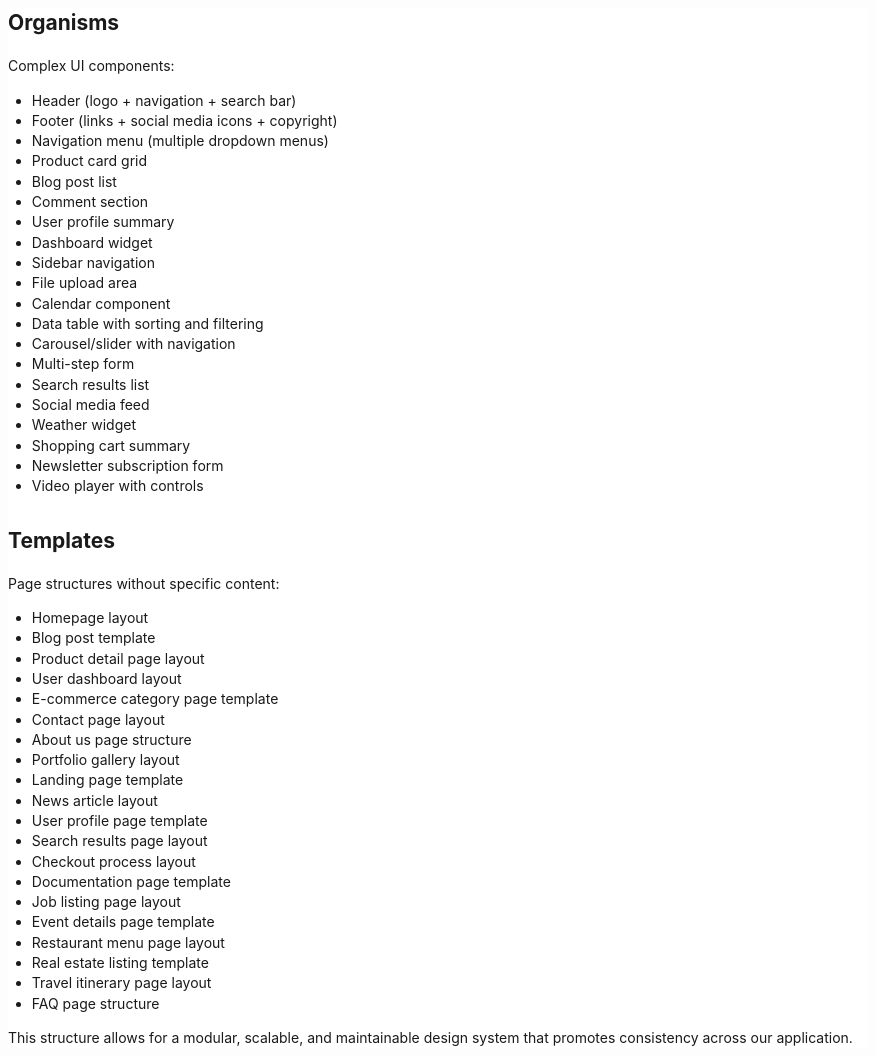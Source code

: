 ## Organisms

Complex UI components:

- Header (logo + navigation + search bar)
- Footer (links + social media icons + copyright)
- Navigation menu (multiple dropdown menus)
- Product card grid
- Blog post list
- Comment section
- User profile summary
- Dashboard widget
- Sidebar navigation
- File upload area
- Calendar component
- Data table with sorting and filtering
- Carousel/slider with navigation
- Multi-step form
- Search results list
- Social media feed
- Weather widget
- Shopping cart summary
- Newsletter subscription form
- Video player with controls

## Templates

Page structures without specific content:

- Homepage layout
- Blog post template
- Product detail page layout
- User dashboard layout
- E-commerce category page template
- Contact page layout
- About us page structure
- Portfolio gallery layout
- Landing page template
- News article layout
- User profile page template
- Search results page layout
- Checkout process layout
- Documentation page template
- Job listing page layout
- Event details page template
- Restaurant menu page layout
- Real estate listing template
- Travel itinerary page layout
- FAQ page structure

This structure allows for a modular, scalable, and maintainable design system that promotes consistency across our application.
